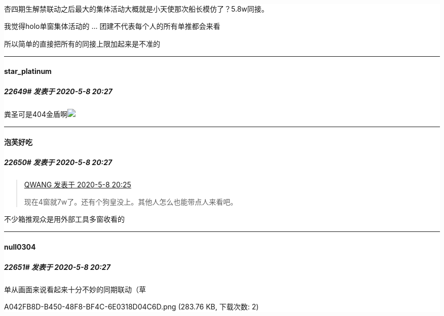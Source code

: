 杏四期生解禁联动之后最大的集体活动大概就是小天使那次船长模仿了？5.8w同接。

我觉得holo单窗集体活动的 ...</blockquote>
团建不代表每个人的所有单推都会来看

所以简单的直接把所有的同接上限加起来是不准的







-----

####  star_platinum  
##### 22649#       发表于 2020-5-8 20:27




粪圣可是404金盾啊<img src="https://static.saraba1st.com/image/smiley/face2017/067.png" referrerpolicy="no-referrer">







-----

####  泡芙好吃  
##### 22650#       发表于 2020-5-8 20:27



<blockquote><a href="httphttps://bbs.saraba1st.com/2b/forum.php?mod=redirect&amp;goto=findpost&amp;pid=47348645&amp;ptid=1924531" target="_blank">QWANG 发表于 2020-5-8 20:25</a>

现在4窗就7w了。还有个狗皇没上。其他人怎么也能带点人来看吧。</blockquote>
不少箱推观众是用外部工具多窗收看的







-----

####  null0304  
##### 22651#       发表于 2020-5-8 20:27




单从画面来说看起来十分不妙的同期联动（草






A042FB8D-B450-48F8-BF4C-6E0318D04C6D.png
(283.76 KB, 下载次数: 2)



